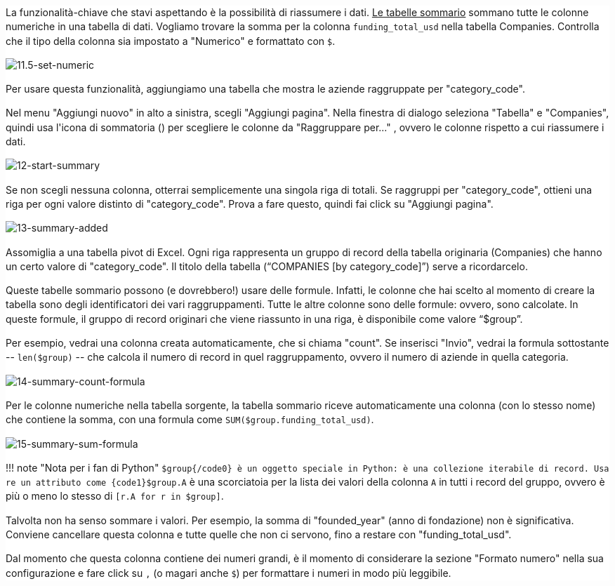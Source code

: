 La funzionalità-chiave che stavi aspettando è la possibilità di riassumere i dati. [Le tabelle sommario](summary-tables.md) sommano tutte le colonne numeriche in una tabella di dati. Vogliamo trovare la somma per la colonna `funding_total_usd` nella tabella Companies. Controlla che il tipo della colonna sia impostato a "Numerico" e formattato con `$`.

![11.5-set-numeric](images/investment-research/11.5-set-numeric.png)

Per usare questa funzionalità, aggiungiamo una tabella che mostra le aziende raggruppate per "category_code".

Nel menu "Aggiungi nuovo" in alto a sinistra, scegli "Aggiungi pagina". Nella finestra di dialogo seleziona "Tabella" e "Companies", quindi usa l'icona di sommatoria (<span class="grist-icon" style="--icon: var(--icon-Pivot)"></span>) per scegliere le colonne da "Raggruppare per..." , ovvero le colonne rispetto a cui riassumere i dati.

![12-start-summary](images/investment-research/12-start-summary.png)

Se non scegli nessuna colonna, otterrai semplicemente una singola riga di totali. Se raggruppi per "category_code", ottieni una riga per ogni valore distinto di "category_code". Prova a fare questo, quindi fai click su "Aggiungi pagina".

![13-summary-added](images/investment-research/13-summary-added.png)

Assomiglia a una tabella pivot di Excel. Ogni riga rappresenta un gruppo di record della tabella originaria (Companies) che hanno un certo valore di "category_code". Il titolo della tabella (“COMPANIES [by category_code]”) serve a ricordarcelo.

Queste tabelle sommario possono (e dovrebbero!) usare delle formule. Infatti, le colonne che hai scelto al momento di creare la tabella sono degli identificatori dei vari raggruppamenti. Tutte le altre colonne sono delle formule: ovvero, sono calcolate. In queste formule, il gruppo di record originari che viene riassunto in una riga, è disponibile come valore “$group”.

Per esempio, vedrai una colonna creata automaticamente, che si chiama "count". Se inserisci "Invio", vedrai la formula sottostante -- `len($group)` -- che calcola il numero di record in quel raggruppamento, ovvero il numero di aziende in quella categoria.

![14-summary-count-formula](images/investment-research/14-summary-count-formula.png)

Per le colonne numeriche nella tabella sorgente, la tabella sommario riceve automaticamente una colonna (con lo stesso nome) che contiene la somma, con una formula come `SUM($group.funding_total_usd)`.

![15-summary-sum-formula](images/investment-research/15-summary-sum-formula.png)

!!! note "Nota per i fan di Python" `$group{/code0} è un oggetto speciale in Python: è una collezione iterabile di record. Usare un attributo come {code1}$group.A` è una scorciatoia per la lista dei valori della colonna <code>A</code> in tutti i record del gruppo, ovvero è più o meno lo stesso di `[r.A for r in $group]`.

Talvolta non ha senso sommare i valori. Per esempio, la somma di "founded_year" (anno di fondazione) non è significativa. Conviene cancellare questa colonna e tutte quelle che non ci servono, fino a restare con "funding_total_usd".

Dal momento che questa colonna contiene dei numeri grandi, è il momento di considerare la sezione "Formato numero" nella sua configurazione e fare click su `,` (o magari anche `$`) per formattare i numeri in modo più leggibile.


[^doc_desc]: Scarica [crunchbase_companies_ny.csv](./unlocalized-assets/investment-research/crunchbase-companies-ny.csv) e [crunchbase_investments_ny.csv](./unlocalized-assets/investment-research/crunchbase-investments-ny.csv). Questi dati di esempio comprendono solo le "aziende" e gli "investimenti", e solo le aziende di New York per mantenere i dati più snelli e veloci da usare. Il dataset viene da [Kaggle](https://www.kaggle.com/mauriciocap/crunchbase2013).
[^denormalized]: Questo tipo di duplicazione è frequente nei fogli di calcolo. I dati in questa forma si definiscono "denormalizzati".
[^unique_id]: Se non esiste una colonna che identifica univocamente, puoi costruirne una con una formula.